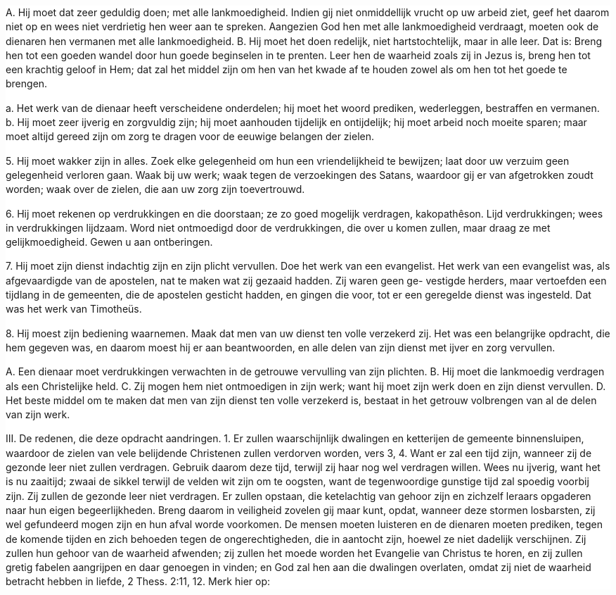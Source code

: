 A. Hij moet dat zeer geduldig doen; met alle lankmoedigheid. Indien gij niet onmiddellijk vrucht op uw arbeid ziet, geef het daarom niet op en wees niet verdrietig hen weer aan te spreken. Aangezien God hen met alle lankmoedigheid verdraagt, moeten ook de dienaren hen vermanen met alle lankmoedigheid. 
B. Hij moet het doen redelijk, niet hartstochtelijk, maar in alle leer. Dat is: Breng hen tot een goeden wandel door hun goede beginselen in te prenten. Leer hen de waarheid zoals zij in Jezus is, breng hen tot een krachtig geloof in Hem; dat zal het middel zijn om hen van het kwade af te houden zowel als om hen tot het goede te brengen. 

a. Het werk van de dienaar heeft verscheidene onderdelen; hij moet het woord prediken, wederleggen, bestraffen en vermanen. 
b. Hij moet zeer ijverig en zorgvuldig zijn; hij moet aanhouden tijdelijk en ontijdelijk; hij moet arbeid noch moeite sparen; maar moet altijd gereed zijn om zorg te dragen voor de eeuwige belangen der zielen. 

5\. Hij moet wakker zijn in alles. Zoek elke gelegenheid om hun een vriendelijkheid te bewijzen; laat door uw verzuim geen gelegenheid verloren gaan. Waak bij uw werk; waak tegen de verzoekingen des Satans, waardoor gij er van afgetrokken zoudt worden; waak over de zielen, die aan uw zorg zijn toevertrouwd. 

6\. Hij moet rekenen op verdrukkingen en die doorstaan; ze zo goed mogelijk verdragen, kakopathêson. Lijd verdrukkingen; wees in verdrukkingen lijdzaam. Word niet ontmoedigd door de verdrukkingen, die over u komen zullen, maar draag ze met gelijkmoedigheid. Gewen u aan ontberingen. 

7\. Hij moet zijn dienst indachtig zijn en zijn plicht vervullen. Doe het werk van een evangelist. Het werk van een evangelist was, als afgevaardigde van de apostelen, nat te maken wat zij gezaaid hadden. Zij waren geen ge- vestigde herders, maar vertoefden een tijdlang in de gemeenten, die de apostelen gesticht hadden, en gingen die voor, tot er een geregelde dienst was ingesteld. Dat was het werk van Timotheüs. 

8\. Hij moest zijn bediening waarnemen. Maak dat men van uw dienst ten volle verzekerd zij. Het was een belangrijke opdracht, die hem gegeven was, en daarom moest hij er aan beantwoorden, en alle delen van zijn dienst met ijver en zorg vervullen. 

A. Een dienaar moet verdrukkingen verwachten in de getrouwe vervulling van zijn plichten. 
B. Hij moet die lankmoedig verdragen als een Christelijke held. 
C. Zij mogen hem niet ontmoedigen in zijn werk; want hij moet zijn werk doen en zijn dienst vervullen. 
D. Het beste middel om te maken dat men van zijn dienst ten volle verzekerd is, bestaat in het getrouw volbrengen van al de delen van zijn werk. 

III. De redenen, die deze opdracht aandringen. 
1\. Er zullen waarschijnlijk dwalingen en ketterijen de gemeente binnensluipen, waardoor de zielen van vele belijdende Christenen zullen verdorven worden, vers 3, 4. Want er zal een tijd zijn, wanneer zij de gezonde leer niet zullen verdragen. Gebruik daarom deze tijd, terwijl zij haar nog wel verdragen willen. Wees nu ijverig, want het is nu zaaitijd; zwaai de sikkel terwijl de velden wit zijn om te oogsten, want de tegenwoordige gunstige tijd zal spoedig voorbij zijn. 
Zij zullen de gezonde leer niet verdragen. Er zullen opstaan, die ketelachtig van gehoor zijn en zichzelf leraars opgaderen naar hun eigen begeerlijkheden. Breng daarom in veiligheid zovelen gij maar kunt, opdat, wanneer deze stormen losbarsten, zij wel gefundeerd mogen zijn en hun afval worde voorkomen. De mensen moeten luisteren en de dienaren moeten prediken, tegen de komende tijden en zich behoeden tegen de ongerechtigheden, die in aantocht zijn, hoewel ze niet dadelijk verschijnen. Zij zullen hun gehoor van de waarheid afwenden; zij zullen het moede worden het Evangelie van Christus te horen, en zij zullen gretig fabelen aangrijpen en daar genoegen in vinden; en God zal hen aan die dwalingen overlaten, omdat zij niet de waarheid betracht hebben in liefde, 2 Thess. 2:11, 12. Merk hier op: 
